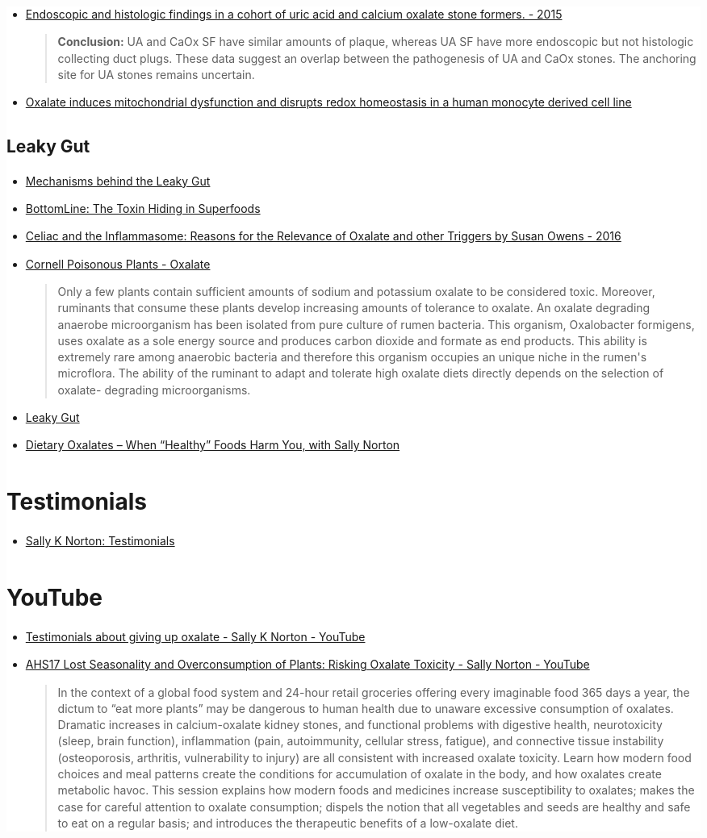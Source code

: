 * [Endoscopic and histologic findings in a cohort of uric acid and calcium oxalate stone formers. - 2015](https://www.ncbi.nlm.nih.gov/pubmed/25681832)

  > **Conclusion:**
  > UA and CaOx SF have similar amounts of plaque, whereas UA SF have more endoscopic but not histologic collecting duct plugs. These data suggest an overlap between the pathogenesis of UA and CaOx stones. The anchoring site for UA stones remains uncertain.

* [Oxalate induces mitochondrial dysfunction and disrupts redox homeostasis in a human monocyte derived cell line](https://www.sciencedirect.com/science/article/pii/S2213231717307565)

## Leaky Gut

* [Mechanisms behind the Leaky Gut](http://www.lowoxalate.info/papers/mechanisms.html)
* [BottomLine: The Toxin Hiding in Superfoods](https://bottomlineinc.com/health/diet-nutrition/oxalate-toxin-in-superfoods)
* [Celiac and the Inflammasome: Reasons for the Relevance of Oxalate and other Triggers by Susan Owens - 2016](https://www.celiac.com/articles.html/journal-of-gluten-sensitivity/journal-of-gluten-sensitivity-summer-2016-issue/celiac-and-the-inflammasome-reasons-for-the-relevance-of-oxalate-and-other-triggers-r3803/)
* [Cornell Poisonous Plants - Oxalate](http://poisonousplants.ansci.cornell.edu/toxicagents/oxalate.html)

    > Only a few plants contain sufficient amounts of sodium and potassium oxalate to be considered toxic. Moreover, ruminants that consume these plants develop increasing amounts of tolerance to oxalate. An oxalate degrading anaerobe microorganism has been isolated from pure culture of rumen bacteria. This organism, Oxalobacter formigens, uses oxalate as a sole energy source and produces carbon dioxide and formate as end products. This ability is extremely rare among anaerobic bacteria and therefore this organism occupies an unique niche in the rumen's microflora. The ability of the ruminant to adapt and tolerate high oxalate diets directly depends on the selection of oxalate- degrading microorganisms.

* [Leaky Gut](https://333oee3bik6e1t8q4y139009mcg-wpengine.netdna-ssl.com/wp-content/uploads/2015/11/GUTHEALTH_LeakyGutSyndrome.png)
* [Dietary Oxalates – When “Healthy” Foods Harm You, with Sally Norton](https://drruscio.com/dietary-oxalates-healthy-foods-harm-sally-norton/)

# Testimonials

* [Sally K Norton: Testimonials](https://sallyknorton.com/testimonials/)

# YouTube

* [Testimonials about giving up oxalate - Sally K Norton - YouTube](https://youtu.be/nB8XLzI_CPo)
* [AHS17 Lost Seasonality and Overconsumption of Plants: Risking Oxalate Toxicity - Sally Norton - YouTube](https://www.youtube.com/watch?v=i7ArmIYGH0s)

    > In the context of a global food system and 24-hour retail groceries offering every imaginable food 365 days a year, the dictum to “eat more plants” may be dangerous to human health due to unaware excessive consumption of oxalates. Dramatic increases in calcium-oxalate kidney stones, and functional problems with digestive health, neurotoxicity (sleep, brain function), inflammation (pain, autoimmunity, cellular stress, fatigue), and connective tissue instability (osteoporosis, arthritis, vulnerability to injury) are all consistent with increased oxalate toxicity. Learn how modern food choices and meal patterns create the conditions for accumulation of oxalate in the body, and how oxalates create metabolic havoc. This session explains how modern foods and medicines increase susceptibility to oxalates; makes the case for careful attention to oxalate consumption; dispels the notion that all vegetables and seeds are healthy and safe to eat on a regular basis; and introduces the therapeutic benefits of a low-oxalate diet.
